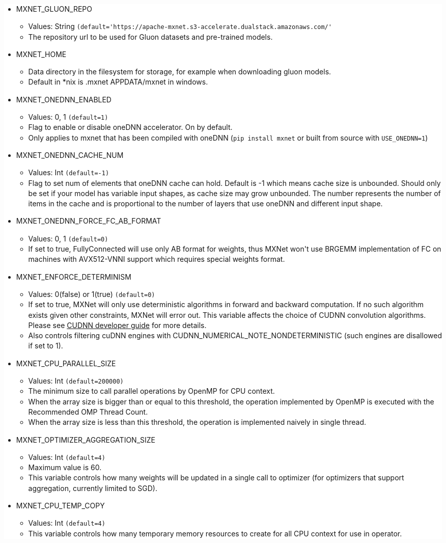 * MXNET_GLUON_REPO
  - Values: String ```(default='https://apache-mxnet.s3-accelerate.dualstack.amazonaws.com/'```
  - The repository url to be used for Gluon datasets and pre-trained models.

* MXNET_HOME
  - Data directory in the filesystem for storage, for example when downloading gluon models.
  - Default in *nix is .mxnet APPDATA/mxnet in windows.

* MXNET_ONEDNN_ENABLED
  - Values: 0, 1 ```(default=1)```
  - Flag to enable or disable oneDNN accelerator. On by default.
  - Only applies to mxnet that has been compiled with oneDNN (```pip install mxnet``` or built from source with ```USE_ONEDNN=1```)

* MXNET_ONEDNN_CACHE_NUM
  - Values: Int ```(default=-1)```
  - Flag to set num of elements that oneDNN cache can hold. Default is -1 which means cache size is unbounded. Should only be set if your model has variable input shapes, as cache size may grow unbounded. The number represents the number of items in the cache and is proportional to the number of layers that use oneDNN and different input shape.

* MXNET_ONEDNN_FORCE_FC_AB_FORMAT
  - Values: 0, 1 ```(default=0)```
  - If set to true, FullyConnected will use only AB format for weights, thus MXNet won't use BRGEMM implementation of FC on machines with AVX512-VNNI support which requires special weights format.

* MXNET_ENFORCE_DETERMINISM
  - Values: 0(false) or 1(true) ```(default=0)```
  - If set to true, MXNet will only use deterministic algorithms in forward and backward computation.
  If no such algorithm exists given other constraints, MXNet will error out. This variable affects the choice
  of CUDNN convolution algorithms. Please see [CUDNN developer guide](https://docs.nvidia.com/deeplearning/sdk/cudnn-developer-guide/index.html) for more details.
  - Also controls filtering cuDNN engines with CUDNN_NUMERICAL_NOTE_NONDETERMINISTIC (such engines are disallowed if set to 1).

* MXNET_CPU_PARALLEL_SIZE
  - Values: Int ```(default=200000)```
  - The minimum size to call parallel operations by OpenMP for CPU context.
  - When the array size is bigger than or equal to this threshold, the operation implemented by OpenMP is executed with the Recommended OMP Thread Count.
  - When the array size is less than this threshold, the operation is implemented naively in single thread.

* MXNET_OPTIMIZER_AGGREGATION_SIZE
  - Values: Int ```(default=4)```
  - Maximum value is 60.
  - This variable controls how many weights will be updated in a single call to optimizer (for optimizers that support aggregation, currently limited to SGD).

* MXNET_CPU_TEMP_COPY
  - Values: Int ```(default=4)```
  - This variable controls how many temporary memory resources to create for all CPU context for use in operator.
